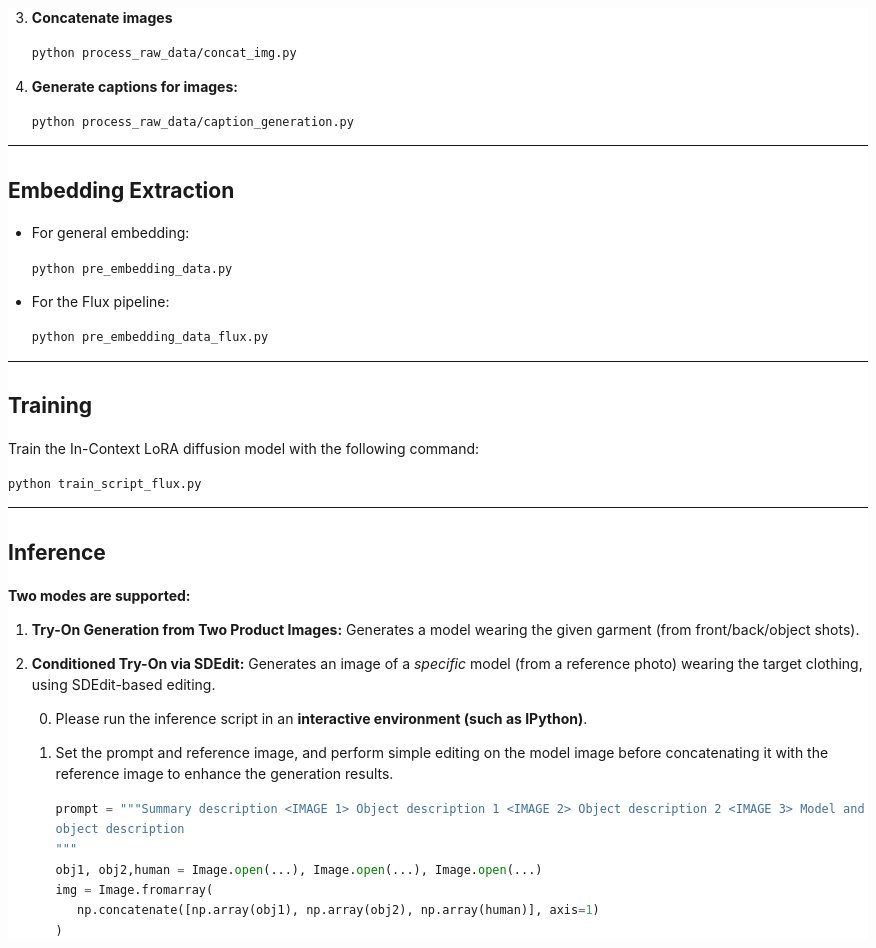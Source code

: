 3. **Concatenate images**

   ```bash
   python process_raw_data/concat_img.py
   ```

4. **Generate captions for images:**

   ```bash
   python process_raw_data/caption_generation.py
   ```


---

## Embedding Extraction

* For general embedding:

  ```bash
  python pre_embedding_data.py
  ```
* For the Flux pipeline:

  ```bash
  python pre_embedding_data_flux.py
  ```

---

## Training

Train the In-Context LoRA diffusion model with the following command:

```bash
python train_script_flux.py
```

---

## Inference

**Two modes are supported:**

1. **Try-On Generation from Two Product Images:** Generates a model wearing the given garment (from front/back/object shots).
  
2. **Conditioned Try-On via SDEdit:**
   Generates an image of a *specific* model (from a reference photo) wearing the target clothing, using SDEdit-based editing.
   
   0. Please run the inference script in an **interactive environment (such as IPython)**.

   1. Set the prompt and reference image, and perform simple editing on the model image before concatenating it with the reference image to enhance the generation results.
      ```python
      prompt = """Summary description <IMAGE 1> Object description 1 <IMAGE 2> Object description 2 <IMAGE 3> Model and object description
      """
      obj1, obj2,human = Image.open(...), Image.open(...), Image.open(...)
      img = Image.fromarray(
         np.concatenate([np.array(obj1), np.array(obj2), np.array(human)], axis=1)
      )
      ```
